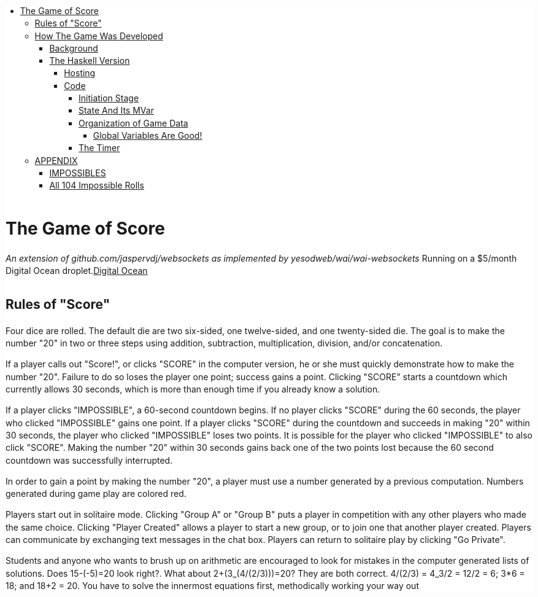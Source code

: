 



- [The Game of Score](#the-game-of-score)
  - [Rules of "Score"](#rules-of-score)
  - [How The Game Was Developed](#how-the-game-was-developed)
    - [Background](#background)
    - [The Haskell Version](#the-haskell-version)
      - [Hosting](#hosting)
      - [Code](#code)
        - [Initiation Stage](#initiation-stage)
        - [State And Its MVar](#state-and-its-mvar)
        - [Organization of Game Data](#organization-of-game-data)
          - [Global Variables Are Good!](#global-variables-are-good)
        - [The Timer](#the-timer)
  - [APPENDIX](#appendix)
    - [IMPOSSIBLES](#impossibles)
    - [All 104 Impossible Rolls](#all-104-impossible-rolls)



# The Game of Score
_An extension of github.com/jaspervdj/websockets as implemented by yesodweb/wai/wai-websockets_ Running on a $5/month Digital Ocean droplet.[Digital Ocean](www.digitalocean.com/?refcode=1d035c466e8d)

## Rules of "Score"
Four dice are rolled. The default die are two six-sided, one twelve-sided, and one twenty-sided die. The goal is to make the number "20" in two or three steps using addition, subtraction, multiplication, division, and/or concatenation.

If a player calls out "Score!", or clicks "SCORE" in the computer version, he or she must quickly demonstrate how to make the number "20". Failure to do so loses the player one point; success gains a point. Clicking "SCORE" starts a countdown which currently allows 30 seconds, which is more than enough time if you already know a solution.

If a player clicks "IMPOSSIBLE", a 60-second countdown begins. If no player clicks "SCORE" during the 60 seconds, the player who clicked "IMPOSSIBLE" gains one point. If a player clicks "SCORE" during the countdown and succeeds in making "20" within 30 seconds, the player who clicked "IMPOSSIBLE" loses two points. It is possible for the player who clicked "IMPOSSIBLE" to also click "SCORE". Making the number "20" within 30 seconds gains back one of the two points lost because the 60 second countdown was successfully interrupted.

In order to gain a point by making the number "20", a player must use a number generated by a previous computation. Numbers generated during game play are colored red.

Players start out in solitaire mode. Clicking "Group A" or "Group B" puts a player in competition with any other players who made the same choice. Clicking "Player Created" allows a player to start a new group, or to join one that another player created. Players can communicate by exchanging text messages in the chat box. Players can return to solitaire play by clicking "Go Private".

Students and anyone who wants to brush up on arithmetic are encouraged to look for mistakes in the computer generated lists of solutions. Does 15-(-5)=20 look right?. What about 2+(3_(4/(2/3)))=20? They are both correct. 4/(2/3) = 4_3/2 = 12/2 = 6; 3*6 = 18; and 18+2 = 20. You have to solve the innermost equations first, methodically working your way out
